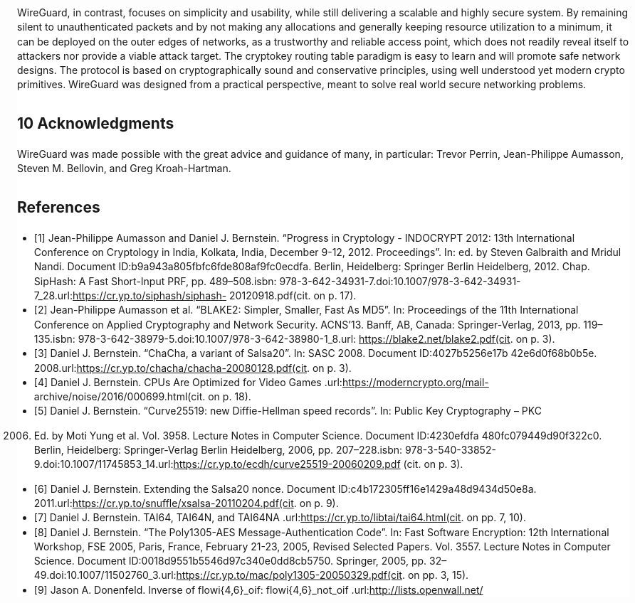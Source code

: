 WireGuard, in contrast, focuses on simplicity and usability, while still delivering a scalable and highly secure
system. By remaining silent to unauthenticated packets and by not making any allocations and generally keeping
resource utilization to a minimum, it can be deployed on the outer edges of networks, as a trustworthy and
reliable access point, which does not readily reveal itself to attackers nor provide a viable attack target. The
cryptokey routing table paradigm is easy to learn and will promote safe network designs. The protocol is based
on cryptographically sound and conservative principles, using well understood yet modern crypto primitives.
WireGuard was designed from a practical perspective, meant to solve real world secure networking problems.

## 10 Acknowledgments

WireGuard was made possible with the great advice and guidance of many, in particular: Trevor Perrin,
Jean-Philippe Aumasson, Steven M. Bellovin, and Greg Kroah-Hartman.

## References


- [1] Jean-Philippe Aumasson and Daniel J. Bernstein. “Progress in Cryptology - INDOCRYPT 2012: 13th
International Conference on Cryptology in India, Kolkata, India, December 9-12, 2012. Proceedings”. In:
ed. by Steven Galbraith and Mridul Nandi. Document ID:b9a943a805fbfc6fde808af9fc0ecdfa. Berlin,
Heidelberg: Springer Berlin Heidelberg, 2012. Chap. SipHash: A Fast Short-Input PRF, pp. 489–508.isbn:
978-3-642-34931-7.doi:10.1007/978-3-642-34931-7_28.url:https://cr.yp.to/siphash/siphash-
20120918.pdf(cit. on p. 17).
- [2] Jean-Philippe Aumasson et al. “BLAKE2: Simpler, Smaller, Fast As MD5”. In: Proceedings of the 11th
International Conference on Applied Cryptography and Network Security. ACNS’13. Banff, AB, Canada:
Springer-Verlag, 2013, pp. 119–135.isbn: 978-3-642-38979-5.doi:10.1007/978-3-642-38980-1_8.url:
https://blake2.net/blake2.pdf(cit. on p. 3).
- [3] Daniel J. Bernstein. “ChaCha, a variant of Salsa20”. In: SASC 2008. Document ID:4027b5256e17b
42e6d0f68b0b5e. 2008.url:https://cr.yp.to/chacha/chacha-20080128.pdf(cit. on p. 3).
- [4] Daniel J. Bernstein. CPUs Are Optimized for Video Games .url:https://moderncrypto.org/mail-
archive/noise/2016/000699.html(cit. on p. 18).
- [5] Daniel J. Bernstein. “Curve25519: new Diffie-Hellman speed records”. In: Public Key Cryptography – PKC
2006. Ed. by Moti Yung et al. Vol. 3958. Lecture Notes in Computer Science. Document ID:4230efdfa
480fc079449d90f322c0. Berlin, Heidelberg: Springer-Verlag Berlin Heidelberg, 2006, pp. 207–228.isbn:
978-3-540-33852-9.doi:10.1007/11745853_14.url:https://cr.yp.to/ecdh/curve25519-20060209.pdf
(cit. on p. 3).
- [6] Daniel J. Bernstein. Extending the Salsa20 nonce. Document ID:c4b172305ff16e1429a48d9434d50e8a.
2011.url:https://cr.yp.to/snuffle/xsalsa-20110204.pdf(cit. on p. 9).
- [7] Daniel J. Bernstein. TAI64, TAI64N, and TAI64NA .url:https://cr.yp.to/libtai/tai64.html(cit. on
pp. 7, 10).
- [8] Daniel J. Bernstein. “The Poly1305-AES Message-Authentication Code”. In: Fast Software Encryption: 12th
International Workshop, FSE 2005, Paris, France, February 21-23, 2005, Revised Selected Papers. Vol. 3557.
Lecture Notes in Computer Science. Document ID:0018d9551b5546d97c340e0dd8cb5750. Springer, 2005,
pp. 32–49.doi:10.1007/11502760_3.url:https://cr.yp.to/mac/poly1305-20050329.pdf(cit. on pp. 3,
15).
- [9] Jason A. Donenfeld. Inverse of flowi{4,6}_oif: flowi{4,6}_not_oif .url:http://lists.openwall.net/